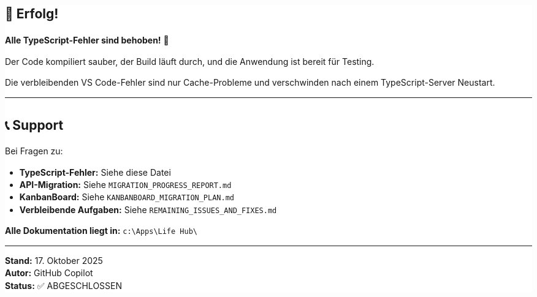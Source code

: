 
## 🎉 Erfolg!

**Alle TypeScript-Fehler sind behoben!** 🚀

Der Code kompiliert sauber, der Build läuft durch, und die Anwendung ist bereit für Testing.

Die verbleibenden VS Code-Fehler sind nur Cache-Probleme und verschwinden nach einem TypeScript-Server Neustart.

---

## 📞 Support

Bei Fragen zu:
- **TypeScript-Fehler:** Siehe diese Datei
- **API-Migration:** Siehe `MIGRATION_PROGRESS_REPORT.md`
- **KanbanBoard:** Siehe `KANBANBOARD_MIGRATION_PLAN.md`
- **Verbleibende Aufgaben:** Siehe `REMAINING_ISSUES_AND_FIXES.md`

**Alle Dokumentation liegt in:** `c:\Apps\Life Hub\`

---

**Stand:** 17. Oktober 2025  
**Autor:** GitHub Copilot  
**Status:** ✅ ABGESCHLOSSEN

